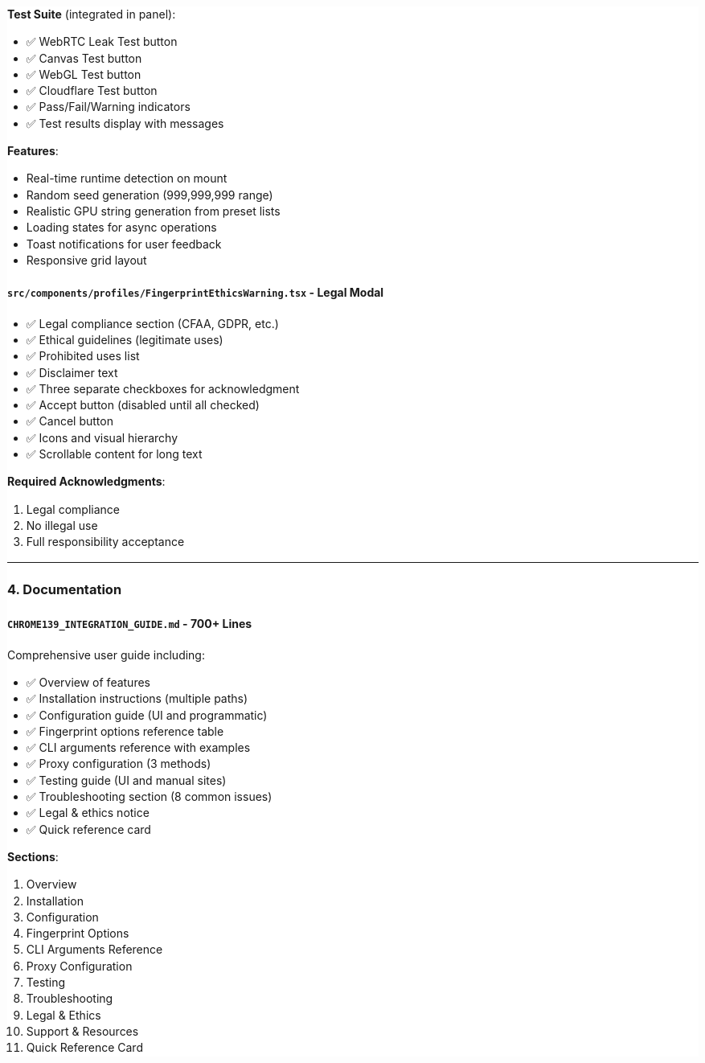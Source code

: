 **Test Suite** (integrated in panel):
- ✅ WebRTC Leak Test button
- ✅ Canvas Test button
- ✅ WebGL Test button
- ✅ Cloudflare Test button
- ✅ Pass/Fail/Warning indicators
- ✅ Test results display with messages

**Features**:
- Real-time runtime detection on mount
- Random seed generation (999,999,999 range)
- Realistic GPU string generation from preset lists
- Loading states for async operations
- Toast notifications for user feedback
- Responsive grid layout

#### **`src/components/profiles/FingerprintEthicsWarning.tsx`** - Legal Modal
- ✅ Legal compliance section (CFAA, GDPR, etc.)
- ✅ Ethical guidelines (legitimate uses)
- ✅ Prohibited uses list
- ✅ Disclaimer text
- ✅ Three separate checkboxes for acknowledgment
- ✅ Accept button (disabled until all checked)
- ✅ Cancel button
- ✅ Icons and visual hierarchy
- ✅ Scrollable content for long text

**Required Acknowledgments**:
1. Legal compliance
2. No illegal use
3. Full responsibility acceptance

---

### 4. Documentation

#### **`CHROME139_INTEGRATION_GUIDE.md`** - 700+ Lines
Comprehensive user guide including:

- ✅ Overview of features
- ✅ Installation instructions (multiple paths)
- ✅ Configuration guide (UI and programmatic)
- ✅ Fingerprint options reference table
- ✅ CLI arguments reference with examples
- ✅ Proxy configuration (3 methods)
- ✅ Testing guide (UI and manual sites)
- ✅ Troubleshooting section (8 common issues)
- ✅ Legal & ethics notice
- ✅ Quick reference card

**Sections**:
1. Overview
2. Installation
3. Configuration
4. Fingerprint Options
5. CLI Arguments Reference
6. Proxy Configuration
7. Testing
8. Troubleshooting
9. Legal & Ethics
10. Support & Resources
11. Quick Reference Card

